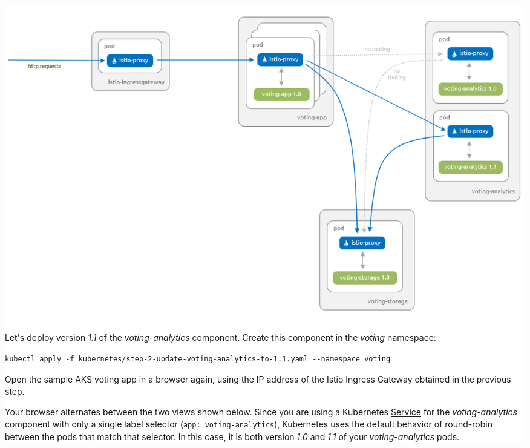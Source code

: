 ![The AKS Voting app components and routing.](media/istio/components-and-routing-02.png)

Let's deploy version *1.1* of the *voting-analytics* component. Create this component in the *voting* namespace:

```console
kubectl apply -f kubernetes/step-2-update-voting-analytics-to-1.1.yaml --namespace voting
```

Open the sample AKS voting app in a browser again, using the IP address of the Istio Ingress Gateway obtained in the previous step.

Your browser alternates between the two views shown below. Since you are using a Kubernetes [Service][kubernetes-service] for the *voting-analytics* component with only a single label selector (`app: voting-analytics`), Kubernetes uses the default behavior of round-robin between the pods that match that selector. In this case, it is both version *1.0* and *1.1* of your *voting-analytics* pods.


[github-azure-sample]: https://github.com/Azure-Samples/aks-voting-app
[istio]: https://istio.io
[istio-docs-concepts]: https://istio.io/docs/concepts/what-is-istio/
[istio-github]: https://github.com/istio/istio
[istio-requirements-pods-and-services]: https://istio.io/docs/setup/kubernetes/spec-requirements/
[istio-reference-gateway]: https://istio.io/docs/reference/config/istio.networking.v1alpha3/#Gateway
[istio-reference-policy]: https://istio.io/docs/reference/config/istio.authentication.v1alpha1/#Policy
[istio-reference-virtualservice]: https://istio.io/docs/reference/config/istio.networking.v1alpha3/#VirtualService
[istio-reference-destinationrule]: https://istio.io/docs/reference/config/istio.networking.v1alpha3/#DestinationRule
[kubernetes-service]: https://kubernetes.io/docs/concepts/services-networking/service/
[istio-bookinfo-example]: https://istio.io/docs/examples/bookinfo/
[kubectl-get]: https://kubernetes.io/docs/reference/generated/kubectl/kubectl-commands#get
[kubectl-describe]: https://kubernetes.io/docs/reference/generated/kubectl/kubectl-commands#describe
[aks-quickstart]: ./kubernetes-walkthrough.md
[istio-install]: ./istio-install.md